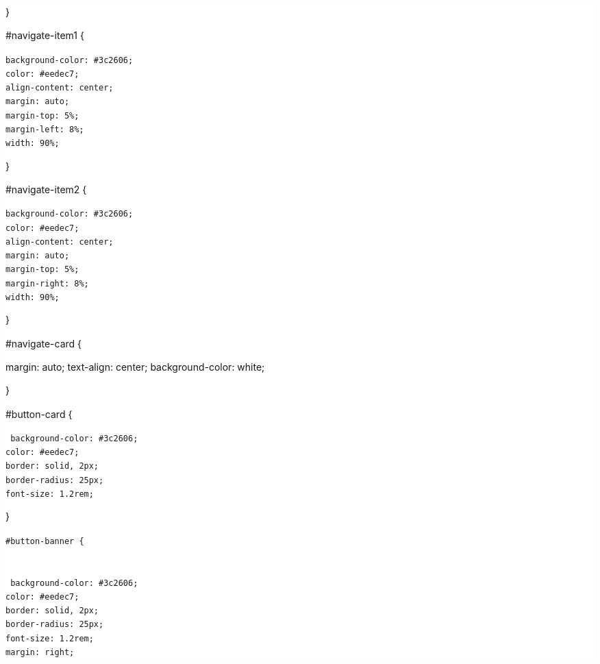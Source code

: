     
}

#navigate-item1 {
    
    
    background-color: #3c2606;
    color: #eedec7;
    align-content: center;
    margin: auto;
    margin-top: 5%;
    margin-left: 8%;
    width: 90%;


    
    
} 

#navigate-item2 {
    
    
    background-color: #3c2606;
    color: #eedec7;
    align-content: center;
    margin: auto;
    margin-top: 5%;
    margin-right: 8%;
    width: 90%;


    
    
} 

#navigate-card {
    
 margin: auto;
 text-align: center;
 background-color: white;
    
    
}  



#button-card {
    
    
     background-color: #3c2606;
    color: #eedec7;
    border: solid, 2px;
    border-radius: 25px;
    font-size: 1.2rem;
    
}
    
    
    #button-banner {
    
    
     background-color: #3c2606;
    color: #eedec7;
    border: solid, 2px;
    border-radius: 25px;
    font-size: 1.2rem;
    margin: right;
   